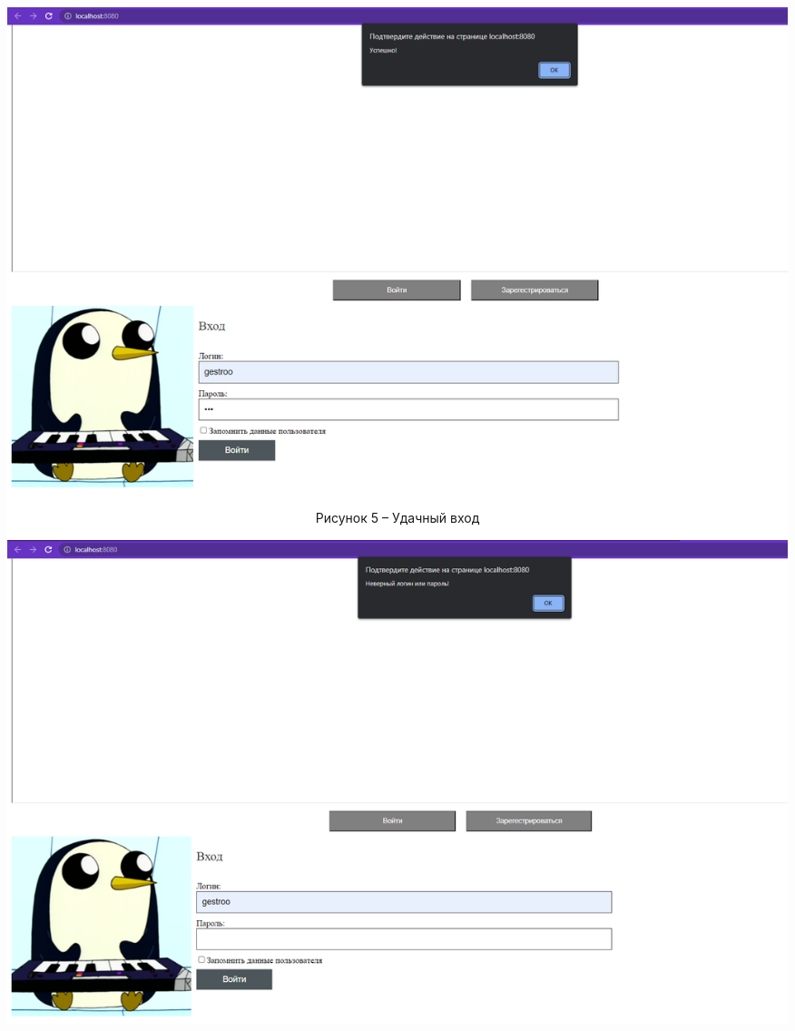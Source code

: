 <p align=center><img src="./Image/success-login.png" alt="successfulEnter"></p>

<p align = center>Рисунок 5 – Удачный вход

<p align=center><img src="./Image/invalid-login.png" alt="unsuccessfulEnter"></p>
